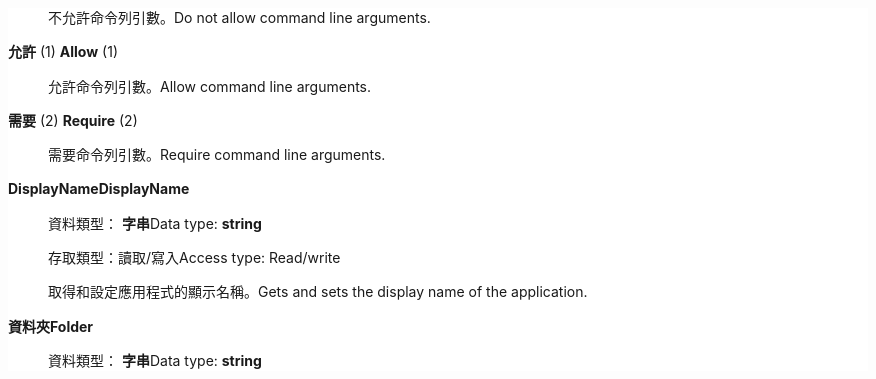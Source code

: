 </dt> <dd>

<span data-ttu-id="fd640-129">不允許命令列引數。</span><span class="sxs-lookup"><span data-stu-id="fd640-129">Do not allow command line arguments.</span></span>

</dd> <dt>

<span id="Allow"></span><span id="allow"></span><span id="ALLOW"></span>

<span data-ttu-id="fd640-130"><span id="Allow"></span><span id="allow"></span><span id="ALLOW"></span>**允許** (1) </span><span class="sxs-lookup"><span data-stu-id="fd640-130"><span id="Allow"></span><span id="allow"></span><span id="ALLOW"></span>**Allow** (1)</span></span>


</dt> <dd>

<span data-ttu-id="fd640-131">允許命令列引數。</span><span class="sxs-lookup"><span data-stu-id="fd640-131">Allow command line arguments.</span></span>

</dd> <dt>

<span id="Require"></span><span id="require"></span><span id="REQUIRE"></span>

<span data-ttu-id="fd640-132"><span id="Require"></span><span id="require"></span><span id="REQUIRE"></span>**需要** (2) </span><span class="sxs-lookup"><span data-stu-id="fd640-132"><span id="Require"></span><span id="require"></span><span id="REQUIRE"></span>**Require** (2)</span></span>


</dt> <dd>

<span data-ttu-id="fd640-133">需要命令列引數。</span><span class="sxs-lookup"><span data-stu-id="fd640-133">Require command line arguments.</span></span>

</dd> </dl>

</dd> <dt>

<span data-ttu-id="fd640-134">**DisplayName**</span><span class="sxs-lookup"><span data-stu-id="fd640-134">**DisplayName**</span></span>
</dt> <dd> <dl> <dt>

<span data-ttu-id="fd640-135">資料類型： **字串**</span><span class="sxs-lookup"><span data-stu-id="fd640-135">Data type: **string**</span></span>
</dt> <dt>

<span data-ttu-id="fd640-136">存取類型：讀取/寫入</span><span class="sxs-lookup"><span data-stu-id="fd640-136">Access type: Read/write</span></span>
</dt> </dl>

<span data-ttu-id="fd640-137">取得和設定應用程式的顯示名稱。</span><span class="sxs-lookup"><span data-stu-id="fd640-137">Gets and sets the display name of the application.</span></span>

</dd> <dt>

<span data-ttu-id="fd640-138">**資料夾**</span><span class="sxs-lookup"><span data-stu-id="fd640-138">**Folder**</span></span>
</dt> <dd> <dl> <dt>

<span data-ttu-id="fd640-139">資料類型： **字串**</span><span class="sxs-lookup"><span data-stu-id="fd640-139">Data type: **string**</span></span>
</dt> <dt>
